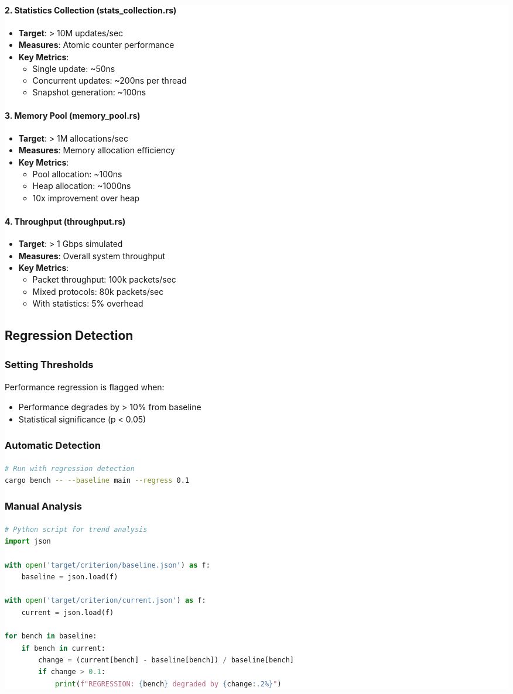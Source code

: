 #### 2. Statistics Collection (stats_collection.rs)
- **Target**: > 10M updates/sec
- **Measures**: Atomic counter performance
- **Key Metrics**:
  - Single update: ~50ns
  - Concurrent updates: ~200ns per thread
  - Snapshot generation: ~100ns

#### 3. Memory Pool (memory_pool.rs)
- **Target**: > 1M allocations/sec
- **Measures**: Memory allocation efficiency
- **Key Metrics**:
  - Pool allocation: ~100ns
  - Heap allocation: ~1000ns
  - 10x improvement over heap

#### 4. Throughput (throughput.rs)
- **Target**: > 1 Gbps simulated
- **Measures**: Overall system throughput
- **Key Metrics**:
  - Packet throughput: 100k packets/sec
  - Mixed protocols: 80k packets/sec
  - With statistics: 5% overhead

## Regression Detection

### Setting Thresholds
Performance regression is flagged when:
- Performance degrades by > 10% from baseline
- Statistical significance (p < 0.05)

### Automatic Detection
```bash
# Run with regression detection
cargo bench -- --baseline main --regress 0.1
```

### Manual Analysis
```python
# Python script for trend analysis
import json

with open('target/criterion/baseline.json') as f:
    baseline = json.load(f)
    
with open('target/criterion/current.json') as f:
    current = json.load(f)
    
for bench in baseline:
    if bench in current:
        change = (current[bench] - baseline[bench]) / baseline[bench]
        if change > 0.1:
            print(f"REGRESSION: {bench} degraded by {change:.2%}")
```
